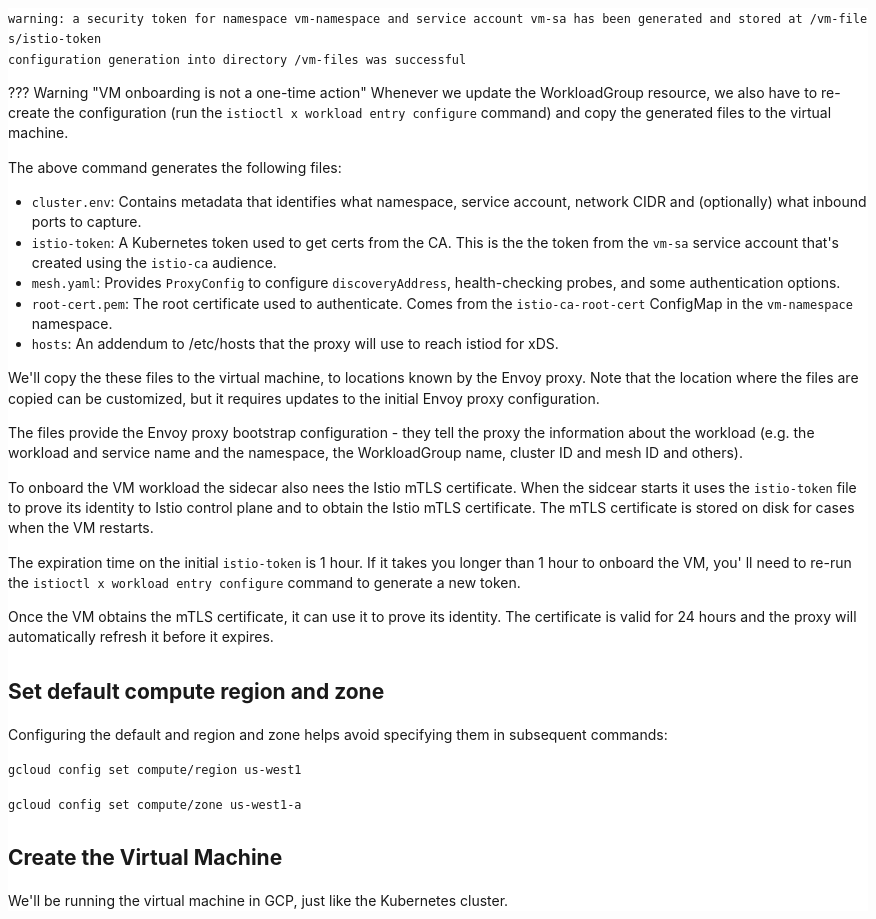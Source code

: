 ```console
warning: a security token for namespace vm-namespace and service account vm-sa has been generated and stored at /vm-files/istio-token
configuration generation into directory /vm-files was successful
```

??? Warning "VM onboarding is not a one-time action"
      Whenever we update the WorkloadGroup resource, we also have to re-create the configuration (run the `istioctl x workload entry configure` command) and copy the generated files to the virtual machine.

The above command generates the following files:

- `cluster.env`: Contains metadata that identifies what namespace, service account, network CIDR and (optionally) what inbound ports to capture.
- `istio-token`: A Kubernetes token used to get certs from the CA. This is the the token from the `vm-sa` service account that's created using the `istio-ca` audience.
- `mesh.yaml`: Provides `ProxyConfig` to configure `discoveryAddress`, health-checking probes, and some authentication options.
- `root-cert.pem`: The root certificate used to authenticate. Comes from the `istio-ca-root-cert` ConfigMap in the `vm-namespace` namespace.
- `hosts`: An addendum to /etc/hosts that the proxy will use to reach istiod for xDS.

We'll copy the these files to the virtual machine, to locations known by the Envoy proxy. Note that the location where the files are copied can be customized, but it requires updates to the initial Envoy proxy configuration.

The files provide the Envoy proxy bootstrap configuration - they tell the proxy the information about the workload (e.g. the workload and service name and the namespace, the WorkloadGroup name, cluster ID and mesh ID and others).

To onboard the VM workload the sidecar also nees the Istio mTLS certificate. When the sidcear starts it uses the `istio-token` file to prove its identity to Istio control plane and to obtain the Istio mTLS certificate. The mTLS certificate is stored on disk for cases when the VM restarts.

The expiration time on the initial `istio-token` is 1 hour. If it takes you longer than 1 hour to onboard the VM, you' ll need to re-run the `istioctl x workload entry configure` command to generate a new token.

Once the VM obtains the mTLS certificate, it can use it to prove its identity. The certificate is valid for 24 hours and the proxy will automatically refresh it before it expires.


## Set default compute region and zone

Configuring the default and region and zone helps avoid specifying them in subsequent commands:

```shell
gcloud config set compute/region us-west1
```

```shell
gcloud config set compute/zone us-west1-a
```

## Create the Virtual Machine

We'll be running the virtual machine in GCP, just like the Kubernetes cluster.
